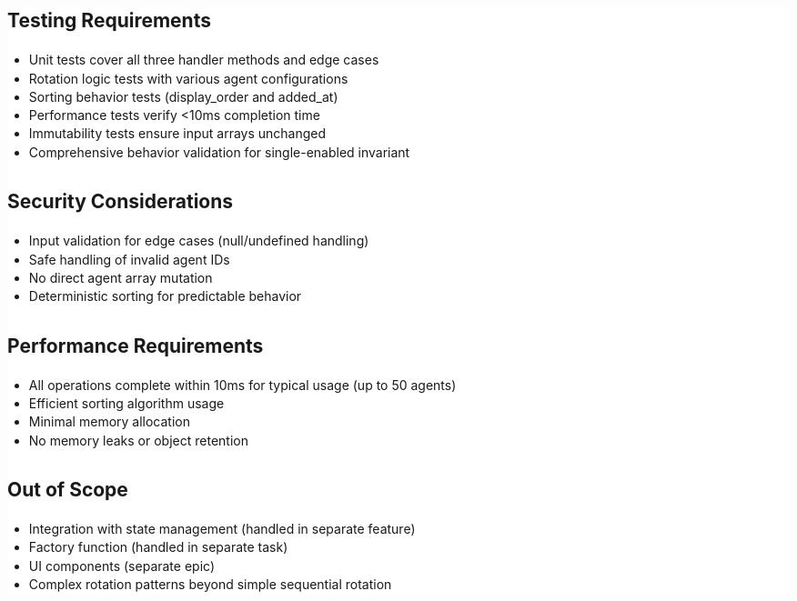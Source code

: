 ## Testing Requirements

- Unit tests cover all three handler methods and edge cases
- Rotation logic tests with various agent configurations
- Sorting behavior tests (display_order and added_at)
- Performance tests verify <10ms completion time
- Immutability tests ensure input arrays unchanged
- Comprehensive behavior validation for single-enabled invariant

## Security Considerations

- Input validation for edge cases (null/undefined handling)
- Safe handling of invalid agent IDs
- No direct agent array mutation
- Deterministic sorting for predictable behavior

## Performance Requirements

- All operations complete within 10ms for typical usage (up to 50 agents)
- Efficient sorting algorithm usage
- Minimal memory allocation
- No memory leaks or object retention

## Out of Scope

- Integration with state management (handled in separate feature)
- Factory function (handled in separate task)
- UI components (separate epic)
- Complex rotation patterns beyond simple sequential rotation
